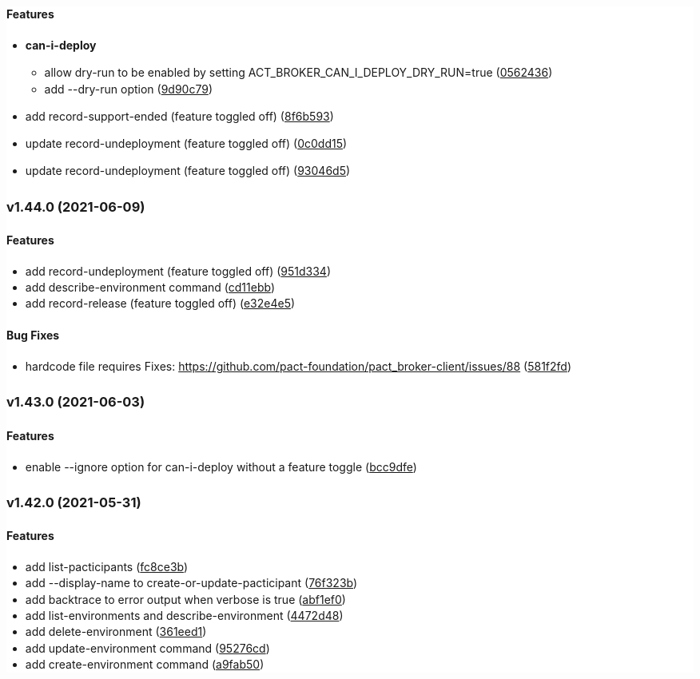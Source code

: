 #### Features

* **can-i-deploy**
  * allow dry-run to be enabled by setting ACT_BROKER_CAN_I_DEPLOY_DRY_RUN=true	 ([0562436](https://github.com/pact-foundation/pact_broker-client/commit/0562436))
  * add --dry-run option	 ([9d90c79](https://github.com/pact-foundation/pact_broker-client/commit/9d90c79))

* add record-support-ended (feature toggled off)	 ([8f6b593](https://github.com/pact-foundation/pact_broker-client/commit/8f6b593))
* update record-undeployment (feature toggled off)	 ([0c0dd15](https://github.com/pact-foundation/pact_broker-client/commit/0c0dd15))
* update record-undeployment (feature toggled off)	 ([93046d5](https://github.com/pact-foundation/pact_broker-client/commit/93046d5))

<a name="v1.44.0"></a>
### v1.44.0 (2021-06-09)

#### Features

* add record-undeployment (feature toggled off)	 ([951d334](https://github.com/pact-foundation/pact_broker-client/commit/951d334))
* add describe-environment command	 ([cd11ebb](https://github.com/pact-foundation/pact_broker-client/commit/cd11ebb))
* add record-release (feature toggled off)	 ([e32e4e5](https://github.com/pact-foundation/pact_broker-client/commit/e32e4e5))

#### Bug Fixes

* hardcode file requires Fixes: https://github.com/pact-foundation/pact_broker-client/issues/88	 ([581f2fd](https://github.com/pact-foundation/pact_broker-client/commit/581f2fd))

<a name="v1.43.0"></a>
### v1.43.0 (2021-06-03)

#### Features

* enable --ignore option for can-i-deploy without a feature toggle	 ([bcc9dfe](https://github.com/pact-foundation/pact_broker-client/commit/bcc9dfe))

<a name="v1.42.0"></a>
### v1.42.0 (2021-05-31)

#### Features

* add list-pacticipants	 ([fc8ce3b](https://github.com/pact-foundation/pact_broker-client/commit/fc8ce3b))
* add --display-name to create-or-update-pacticipant	 ([76f323b](https://github.com/pact-foundation/pact_broker-client/commit/76f323b))
* add backtrace to error output when verbose is true	 ([abf1ef0](https://github.com/pact-foundation/pact_broker-client/commit/abf1ef0))
* add list-environments and describe-environment	 ([4472d48](https://github.com/pact-foundation/pact_broker-client/commit/4472d48))
* add delete-environment	 ([361eed1](https://github.com/pact-foundation/pact_broker-client/commit/361eed1))
* add update-environment command	 ([95276cd](https://github.com/pact-foundation/pact_broker-client/commit/95276cd))
* add create-environment command	 ([a9fab50](https://github.com/pact-foundation/pact_broker-client/commit/a9fab50))
